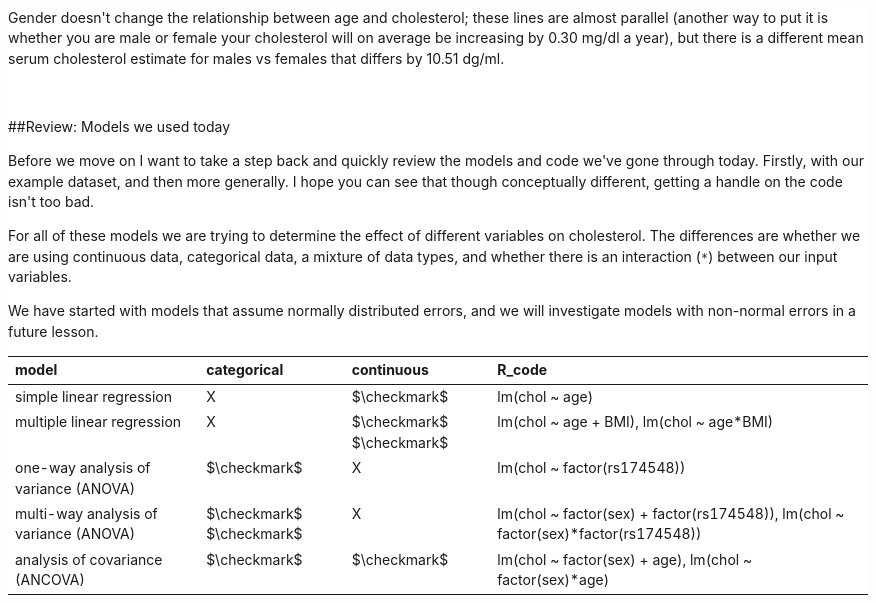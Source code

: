</div>

Gender doesn't change the relationship between age and cholesterol; these lines are almost parallel (another way to put it is whether you are male or female your cholesterol will on average be increasing by 0.30 mg/dl a year), but there is a different mean serum cholesterol estimate for males vs females that differs by 10.51 dg/ml.

</br>


##Review: Models we used today

Before we move on I want to take a step back and quickly review the models and code we've gone through today. Firstly, with our example dataset, and then more generally. I hope you can see that though conceptually different, getting a handle on the code isn't too bad.  

For all of these models we are trying to determine the effect of different variables on cholesterol. The differences are whether we are using continuous data, categorical data, a mixture of data types, and whether there is an interaction (`*`) between our input variables.

We have started with models that assume normally distributed errors, and we will investigate models with non-normal errors in a future lesson.  



<table class="table table-striped table-hover" style="width: auto !important; ">
 <thead>
  <tr>
   <th style="text-align:left;"> model </th>
   <th style="text-align:left;"> categorical </th>
   <th style="text-align:left;"> continuous </th>
   <th style="text-align:left;"> R_code </th>
  </tr>
 </thead>
<tbody>
  <tr>
   <td style="text-align:left;"> simple linear regression </td>
   <td style="text-align:left;"> X </td>
   <td style="text-align:left;"> $\checkmark$ </td>
   <td style="text-align:left;"> lm(chol ~ age) </td>
  </tr>
  <tr>
   <td style="text-align:left;"> multiple linear regression </td>
   <td style="text-align:left;"> X </td>
   <td style="text-align:left;"> $\checkmark$ $\checkmark$ </td>
   <td style="text-align:left;"> lm(chol ~ age + BMI), lm(chol ~ age*BMI) </td>
  </tr>
  <tr>
   <td style="text-align:left;"> one-way analysis of variance (ANOVA) </td>
   <td style="text-align:left;"> $\checkmark$ </td>
   <td style="text-align:left;"> X </td>
   <td style="text-align:left;"> lm(chol ~ factor(rs174548)) </td>
  </tr>
  <tr>
   <td style="text-align:left;"> multi-way analysis of variance (ANOVA) </td>
   <td style="text-align:left;"> $\checkmark$ $\checkmark$ </td>
   <td style="text-align:left;"> X </td>
   <td style="text-align:left;"> lm(chol ~ factor(sex) + factor(rs174548)), lm(chol ~ factor(sex)*factor(rs174548)) </td>
  </tr>
  <tr>
   <td style="text-align:left;"> analysis of covariance (ANCOVA) </td>
   <td style="text-align:left;"> $\checkmark$ </td>
   <td style="text-align:left;"> $\checkmark$ </td>
   <td style="text-align:left;"> lm(chol ~ factor(sex) + age), lm(chol ~ factor(sex)*age) </td>
  </tr>
</tbody>
</table>
